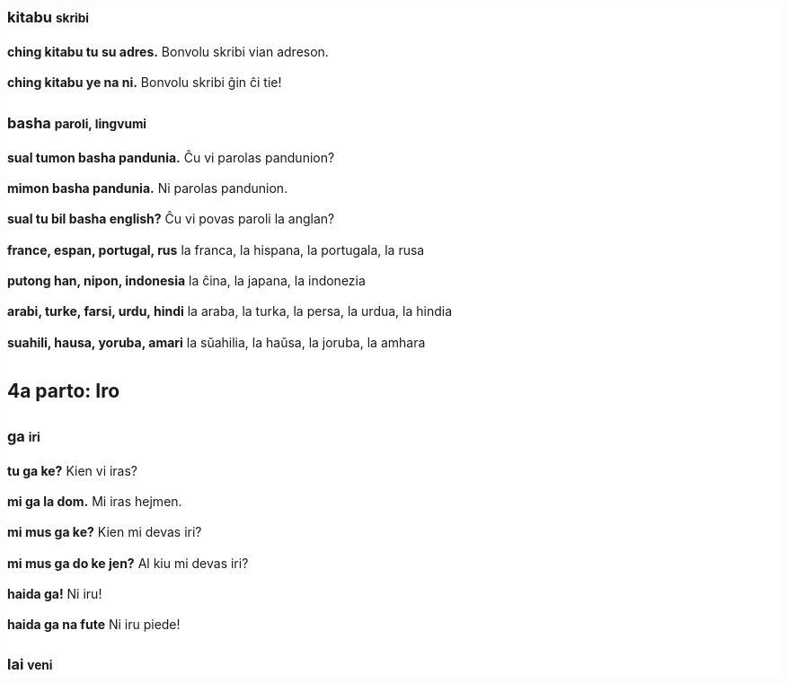 ### kitabu <small>skribi</small>

**ching kitabu tu su adres.**
Bonvolu skribi vian adreson.

**ching kitabu ye na ni.**
Bonvolu skribi ĝin ĉi tie!


### basha <small>paroli, lingvumi</small>

**sual tumon basha pandunia.**
Ĉu vi parolas pandunion?

**mimon basha pandunia.**
Ni parolas pandunion.

**sual tu bil basha english?**
Ĉu vi povas paroli la anglan?

**france, espan, portugal, rus**
la franca, la hispana, la portugala, la rusa

**putong han, nipon, indonesia**
la ĉina, la japana, la indonezia

**arabi, turke, farsi, urdu, hindi**
la araba, la turka, la persa, la urdua, la hindia

**suahili, hausa, yoruba, amari**
la sŭahilia, la haŭsa, la joruba, la amhara


## 4a parto: Iro

### ga <small>iri</small>

**tu ga ke?**
Kien vi iras?

**mi ga la dom.**
Mi iras hejmen.

**mi mus ga ke?**
Kien mi devas iri?

**mi mus ga do ke jen?**
Al kiu mi devas iri?

**haida ga!**
Ni iru!

**haida ga na fute**
Ni iru piede!

### lai <small>veni</small>
